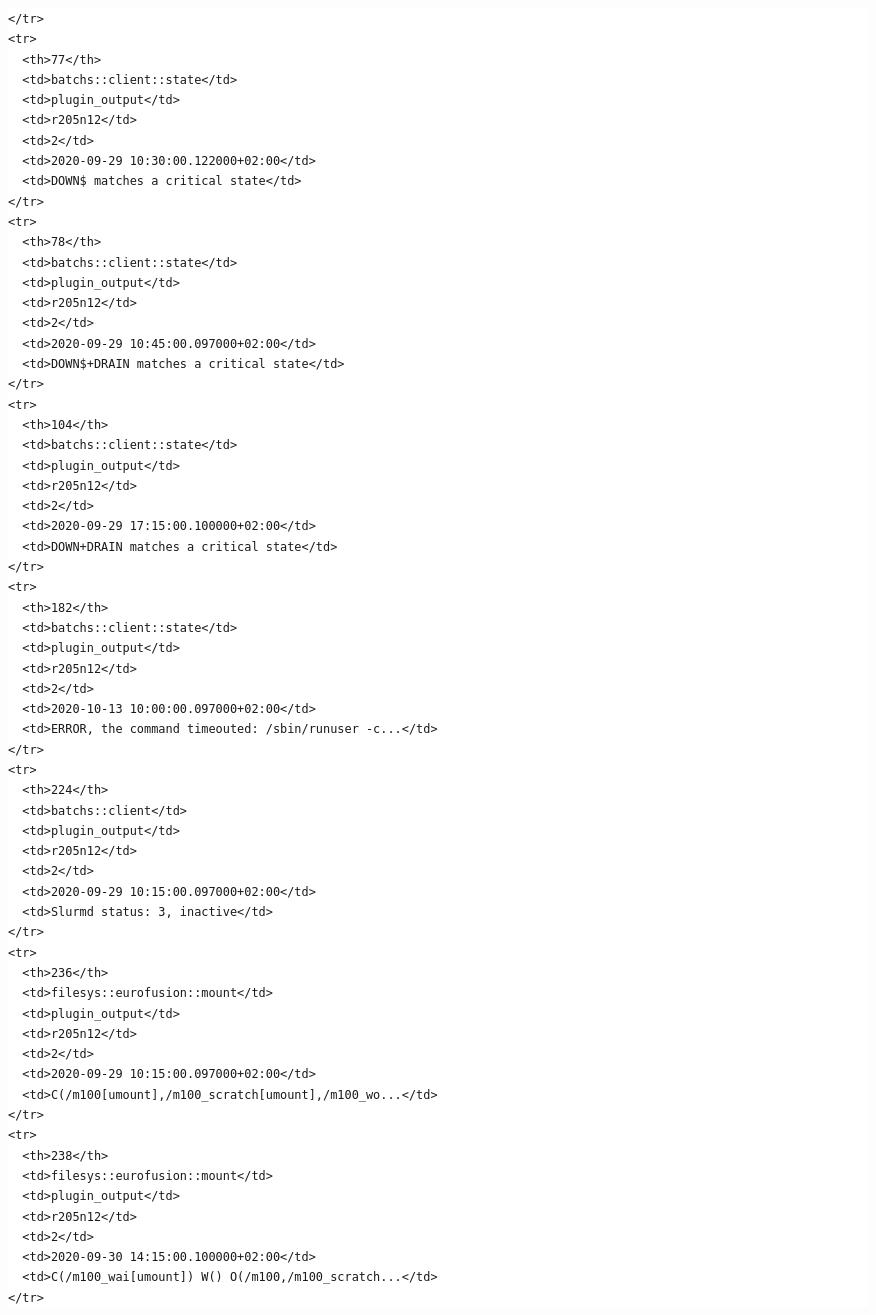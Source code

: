     </tr>
    <tr>
      <th>77</th>
      <td>batchs::client::state</td>
      <td>plugin_output</td>
      <td>r205n12</td>
      <td>2</td>
      <td>2020-09-29 10:30:00.122000+02:00</td>
      <td>DOWN$ matches a critical state</td>
    </tr>
    <tr>
      <th>78</th>
      <td>batchs::client::state</td>
      <td>plugin_output</td>
      <td>r205n12</td>
      <td>2</td>
      <td>2020-09-29 10:45:00.097000+02:00</td>
      <td>DOWN$+DRAIN matches a critical state</td>
    </tr>
    <tr>
      <th>104</th>
      <td>batchs::client::state</td>
      <td>plugin_output</td>
      <td>r205n12</td>
      <td>2</td>
      <td>2020-09-29 17:15:00.100000+02:00</td>
      <td>DOWN+DRAIN matches a critical state</td>
    </tr>
    <tr>
      <th>182</th>
      <td>batchs::client::state</td>
      <td>plugin_output</td>
      <td>r205n12</td>
      <td>2</td>
      <td>2020-10-13 10:00:00.097000+02:00</td>
      <td>ERROR, the command timeouted: /sbin/runuser -c...</td>
    </tr>
    <tr>
      <th>224</th>
      <td>batchs::client</td>
      <td>plugin_output</td>
      <td>r205n12</td>
      <td>2</td>
      <td>2020-09-29 10:15:00.097000+02:00</td>
      <td>Slurmd status: 3, inactive</td>
    </tr>
    <tr>
      <th>236</th>
      <td>filesys::eurofusion::mount</td>
      <td>plugin_output</td>
      <td>r205n12</td>
      <td>2</td>
      <td>2020-09-29 10:15:00.097000+02:00</td>
      <td>C(/m100[umount],/m100_scratch[umount],/m100_wo...</td>
    </tr>
    <tr>
      <th>238</th>
      <td>filesys::eurofusion::mount</td>
      <td>plugin_output</td>
      <td>r205n12</td>
      <td>2</td>
      <td>2020-09-30 14:15:00.100000+02:00</td>
      <td>C(/m100_wai[umount]) W() O(/m100,/m100_scratch...</td>
    </tr>